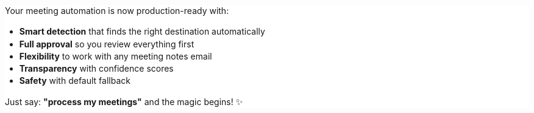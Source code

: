 Your meeting automation is now production-ready with:
- **Smart detection** that finds the right destination automatically
- **Full approval** so you review everything first
- **Flexibility** to work with any meeting notes email
- **Transparency** with confidence scores
- **Safety** with default fallback

Just say: **"process my meetings"** and the magic begins! ✨

